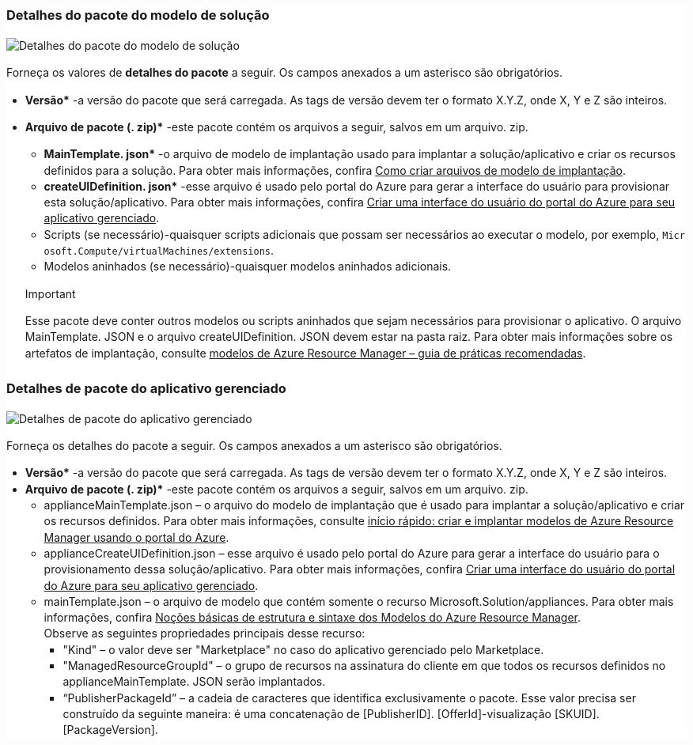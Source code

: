
### <a name="package-details-for-solution-template"></a>Detalhes do pacote do modelo de solução

![Detalhes do pacote do modelo de solução](./media/azureapp-sku-pkgdetails-solutiontemplate.png)

Forneça os valores de **detalhes do pacote** a seguir.  Os campos anexados a um asterisco são obrigatórios.

- **Versão\*** -a versão do pacote que será carregada. As tags de versão devem ter o formato X.Y.Z, onde X, Y e Z são inteiros.
- **Arquivo de pacote (. zip)\*** -este pacote contém os arquivos a seguir, salvos em um arquivo. zip.
  - **MainTemplate. json\*** -o arquivo de modelo de implantação usado para implantar a solução/aplicativo e criar os recursos definidos para a solução. Para obter mais informações, confira [Como criar arquivos de modelo de implantação](https://docs.microsoft.com/azure/azure-resource-manager/resource-manager-create-first-template).
  - **createUIDefinition. json\*** -esse arquivo é usado pelo portal do Azure para gerar a interface do usuário para provisionar esta solução/aplicativo. Para obter mais informações, confira [Criar uma interface do usuário do portal do Azure para seu aplicativo gerenciado](https://docs.microsoft.com/azure/azure-resource-manager/managed-application-createuidefinition-overview).
  - Scripts (se necessário)-quaisquer scripts adicionais que possam ser necessários ao executar o modelo, por exemplo, `Microsoft.Compute/virtualMachines/extensions`.
  - Modelos aninhados (se necessário)-quaisquer modelos aninhados adicionais.

  > [!IMPORTANT] 
  > Esse pacote deve conter outros modelos ou scripts aninhados que sejam necessários para provisionar o aplicativo. O arquivo MainTemplate. JSON e o arquivo createUIDefinition. JSON devem estar na pasta raiz. Para obter mais informações sobre os artefatos de implantação, consulte [modelos de Azure Resource Manager – guia de práticas recomendadas](https://github.com/Azure/azure-quickstart-templates/blob/master/1-CONTRIBUTION-GUIDE/best-practices.md#deployment-artifacts-nested-templates-scripts).


### <a name="package-details-for-managed-application"></a>Detalhes de pacote do aplicativo gerenciado

   ![Detalhes de pacote do aplicativo gerenciado](./media/azureapp-sku-pkgdetails-managedapplication.png)

Forneça os detalhes do pacote a seguir.  Os campos anexados a um asterisco são obrigatórios.

- **Versão\*** -a versão do pacote que será carregada. As tags de versão devem ter o formato X.Y.Z, onde X, Y e Z são inteiros.
- **Arquivo de pacote (. zip)\*** -este pacote contém os arquivos a seguir, salvos em um arquivo. zip.
  - applianceMainTemplate.json – o arquivo do modelo de implantação que é usado para implantar a solução/aplicativo e criar os recursos definidos. Para obter mais informações, consulte [início rápido: criar e implantar modelos de Azure Resource Manager usando o portal do Azure](https://docs.microsoft.com/azure/azure-resource-manager/resource-manager-quickstart-create-templates-use-the-portal). 
  - applianceCreateUIDefinition.json – esse arquivo é usado pelo portal do Azure para gerar a interface do usuário para o provisionamento dessa solução/aplicativo. Para obter mais informações, confira [Criar uma interface do usuário do portal do Azure para seu aplicativo gerenciado](https://docs.microsoft.com/azure/azure-resource-manager/managed-application-createuidefinition-overview).
  - mainTemplate.json – o arquivo de modelo que contém somente o recurso Microsoft.Solution/appliances. Para obter mais informações, confira [Noções básicas de estrutura e sintaxe dos Modelos do Azure Resource Manager](https://docs.microsoft.com/azure/azure-resource-manager/resource-group-authoring-templates). <br>
Observe as seguintes propriedades principais desse recurso:
    - "Kind" – o valor deve ser "Marketplace" no caso do aplicativo gerenciado pelo Marketplace.
    - "ManagedResourceGroupId" – o grupo de recursos na assinatura do cliente em que todos os recursos definidos no applianceMainTemplate. JSON serão implantados.
    - “PublisherPackageId” – a cadeia de caracteres que identifica exclusivamente o pacote. Esse valor precisa ser construído da seguinte maneira: é uma concatenação de [PublisherID]. [OfferId]-visualização [SKUID]. [PackageVersion].
